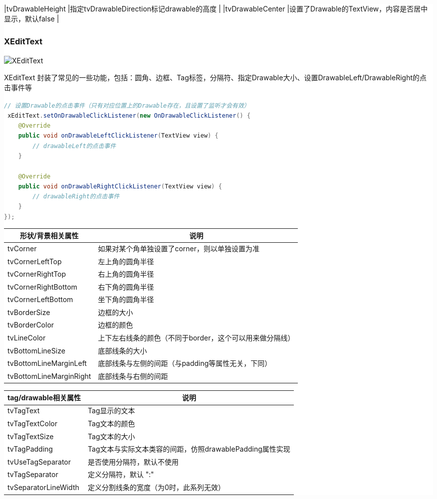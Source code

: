 |tvDrawableHeight   |指定tvDrawableDirection标记drawable的高度         |
|tvDrawableCenter   |设置了Drawable的TextView，内容是否居中显示，默认false        |




### XEditText

![XEditText](https://github.com/hewenyuAndroid/XTextView-Android/blob/master/app/screen/xedittext.gif)

XEditText 封装了常见的一些功能，包括：圆角、边框、Tag标签，分隔符、指定Drawable大小、设置DrawableLeft/DrawableRight的点击事件等

```Java
// 设置Drawable的点击事件（只有对应位置上的Drawable存在，且设置了监听才会有效）
 xEditText.setOnDrawableClickListener(new OnDrawableClickListener() {
    @Override
    public void onDrawableLeftClickListener(TextView view) {
        // drawableLeft的点击事件
    }

    @Override
    public void onDrawableRightClickListener(TextView view) {
        // drawableRight的点击事件
    }
});

```


| 形状/背景相关属性        | 说明   |
| --------   | -----  | 
|tvCorner        |如果对某个角单独设置了corner，则以单独设置为准  | 
|tvCornerLeftTop        |左上角的圆角半径  | 
|tvCornerRightTop        |右上角的圆角半径  |
|tvCornerRightBottom        |右下角的圆角半径  |
|tvCornerLeftBottom        |坐下角的圆角半径  |
|tvBorderSize       |边框的大小     |
|tvBorderColor      |边框的颜色    |
|tvLineColor                |上下左右线条的颜色（不同于border，这个可以用来做分隔线）     |
|tvBottomLineSize           |底部线条的大小         |
|tvBottomLineMarginLeft     |底部线条与左侧的间距（与padding等属性无关，下同）  |
|tvBottomLineMarginRight    |底部线条与右侧的间距   |


| tag/drawable相关属性        | 说明   |
| --------   | -----  | 
|tvTagText      |Tag显示的文本 |
|tvTagTextColor |Tag文本的颜色 |
|tvTagTextSize  |Tag文本的大小 |
|tvTagPadding   |Tag文本与实际文本类容的间距，仿照drawablePadding属性实现   |
|tvUseTagSeparator  |是否使用分隔符，默认不使用 |
|tvTagSeparator     |定义分隔符，默认 ":"       |
|tvSeparatorLineWidth   |定义分割线条的宽度（为0时，此系列无效）    |